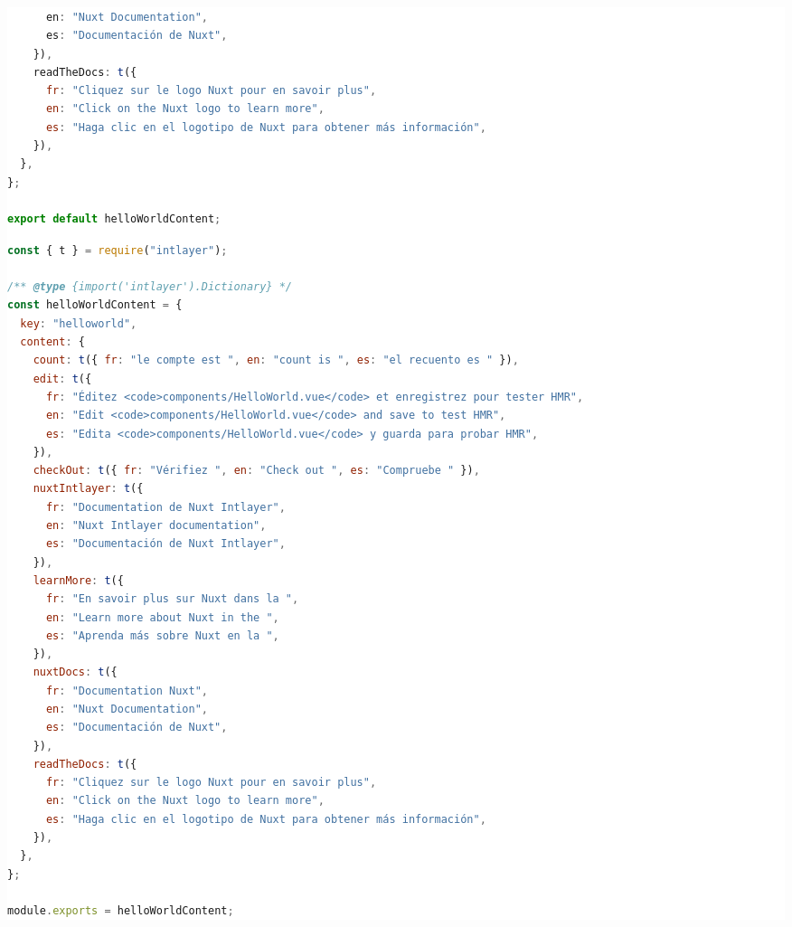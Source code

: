 ```javascript fileName="components/helloWorld.content.mjs" contentDeclarationFormat="esm"
      en: "Nuxt Documentation",
      es: "Documentación de Nuxt",
    }),
    readTheDocs: t({
      fr: "Cliquez sur le logo Nuxt pour en savoir plus",
      en: "Click on the Nuxt logo to learn more",
      es: "Haga clic en el logotipo de Nuxt para obtener más información",
    }),
  },
};

export default helloWorldContent;
```

```javascript fileName="components/helloWorld.content.cjs" contentDeclarationFormat="commonjs"
const { t } = require("intlayer");

/** @type {import('intlayer').Dictionary} */
const helloWorldContent = {
  key: "helloworld",
  content: {
    count: t({ fr: "le compte est ", en: "count is ", es: "el recuento es " }),
    edit: t({
      fr: "Éditez <code>components/HelloWorld.vue</code> et enregistrez pour tester HMR",
      en: "Edit <code>components/HelloWorld.vue</code> and save to test HMR",
      es: "Edita <code>components/HelloWorld.vue</code> y guarda para probar HMR",
    }),
    checkOut: t({ fr: "Vérifiez ", en: "Check out ", es: "Compruebe " }),
    nuxtIntlayer: t({
      fr: "Documentation de Nuxt Intlayer",
      en: "Nuxt Intlayer documentation",
      es: "Documentación de Nuxt Intlayer",
    }),
    learnMore: t({
      fr: "En savoir plus sur Nuxt dans la ",
      en: "Learn more about Nuxt in the ",
      es: "Aprenda más sobre Nuxt en la ",
    }),
    nuxtDocs: t({
      fr: "Documentation Nuxt",
      en: "Nuxt Documentation",
      es: "Documentación de Nuxt",
    }),
    readTheDocs: t({
      fr: "Cliquez sur le logo Nuxt pour en savoir plus",
      en: "Click on the Nuxt logo to learn more",
      es: "Haga clic en el logotipo de Nuxt para obtener más información",
    }),
  },
};

module.exports = helloWorldContent;
```
